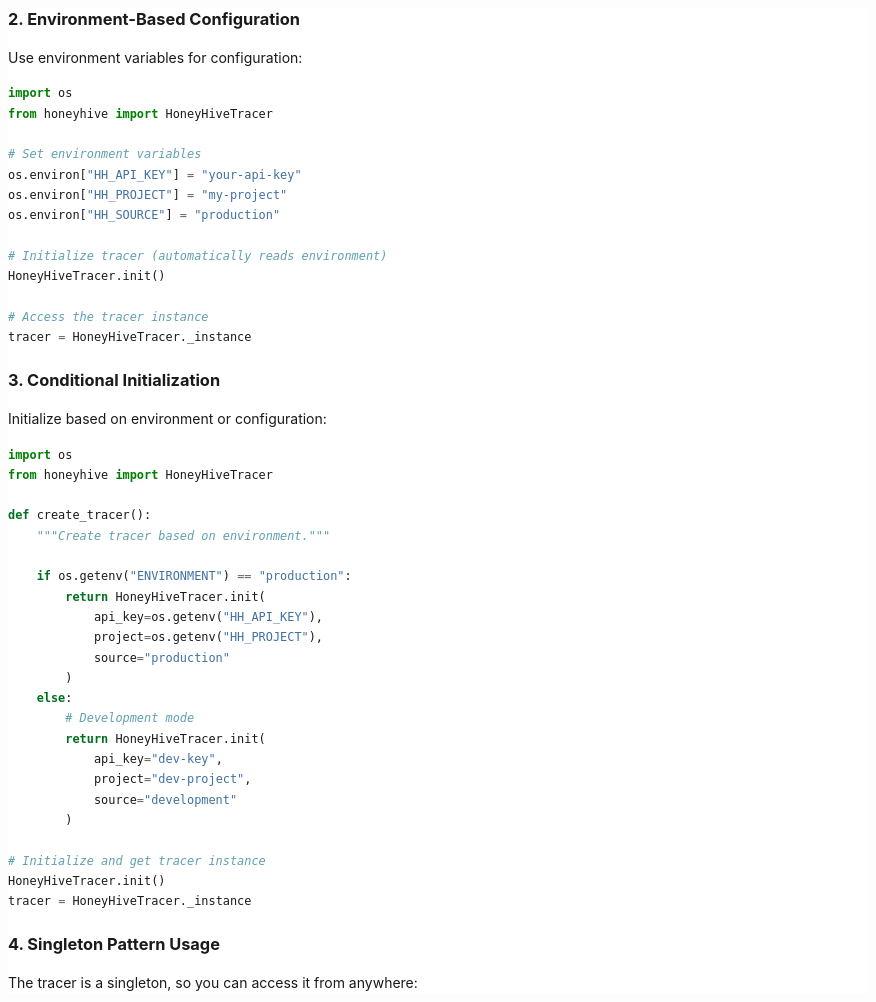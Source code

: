 ### 2. Environment-Based Configuration

Use environment variables for configuration:

```python
import os
from honeyhive import HoneyHiveTracer

# Set environment variables
os.environ["HH_API_KEY"] = "your-api-key"
os.environ["HH_PROJECT"] = "my-project"
os.environ["HH_SOURCE"] = "production"

# Initialize tracer (automatically reads environment)
HoneyHiveTracer.init()

# Access the tracer instance
tracer = HoneyHiveTracer._instance
```

### 3. Conditional Initialization

Initialize based on environment or configuration:

```python
import os
from honeyhive import HoneyHiveTracer

def create_tracer():
    """Create tracer based on environment."""
    
    if os.getenv("ENVIRONMENT") == "production":
        return HoneyHiveTracer.init(
            api_key=os.getenv("HH_API_KEY"),
            project=os.getenv("HH_PROJECT"),
            source="production"
        )
    else:
        # Development mode
        return HoneyHiveTracer.init(
            api_key="dev-key",
            project="dev-project",
            source="development"
        )

# Initialize and get tracer instance
HoneyHiveTracer.init()
tracer = HoneyHiveTracer._instance
```

### 4. Singleton Pattern Usage

The tracer is a singleton, so you can access it from anywhere:
